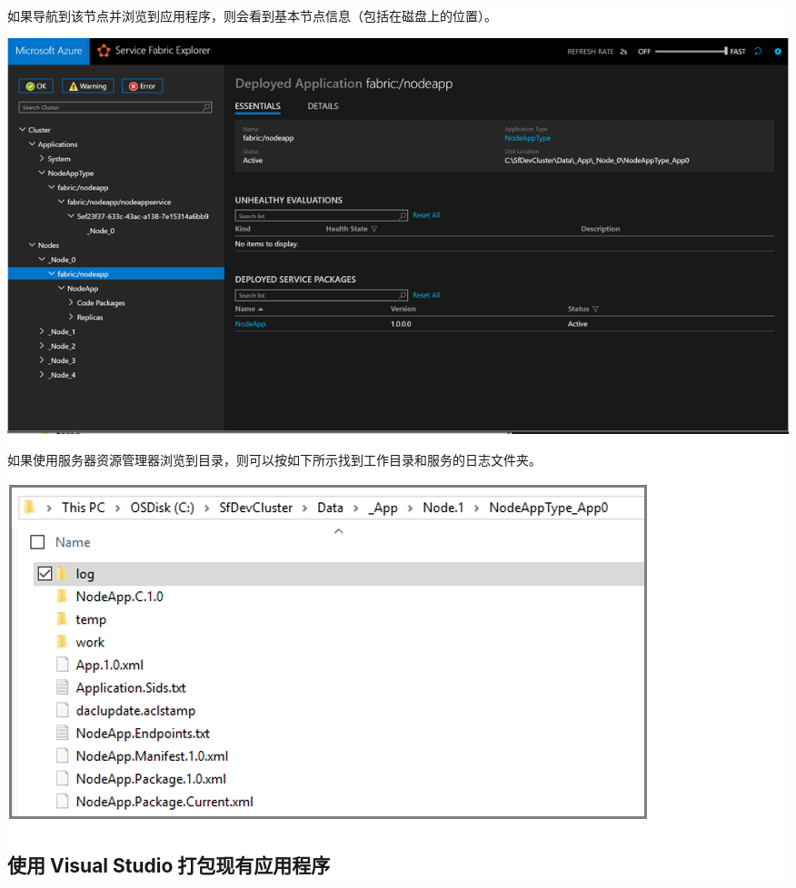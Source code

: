
如果导航到该节点并浏览到应用程序，则会看到基本节点信息（包括在磁盘上的位置）。

![磁盘上的位置](./media/service-fabric-deploy-existing-app/locationondisk2.png)

如果使用服务器资源管理器浏览到目录，则可以按如下所示找到工作目录和服务的日志文件夹。

![日志的位置](./media/service-fabric-deploy-existing-app/loglocation.png)

## 使用 Visual Studio 打包现有应用程序
